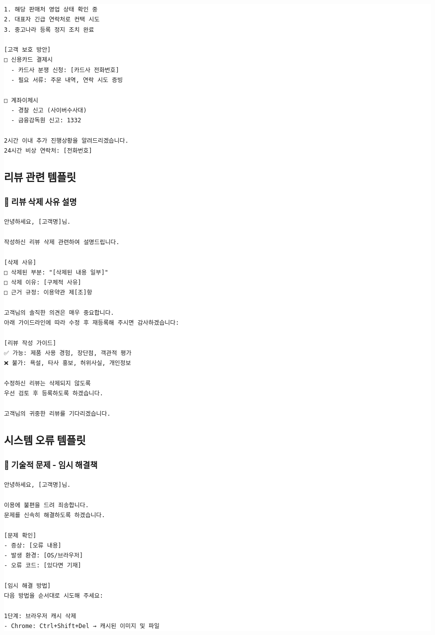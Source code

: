 ```
1. 해당 판매처 영업 상태 확인 중
2. 대표자 긴급 연락처로 컨택 시도
3. 중고나라 등록 정지 조치 완료

[고객 보호 방안]
□ 신용카드 결제시
  - 카드사 분쟁 신청: [카드사 전화번호]
  - 필요 서류: 주문 내역, 연락 시도 증빙

□ 계좌이체시
  - 경찰 신고 (사이버수사대)
  - 금융감독원 신고: 1332

2시간 이내 추가 진행상황을 알려드리겠습니다.
24시간 비상 연락처: [전화번호]
```

## 리뷰 관련 템플릿

### 📧 리뷰 삭제 사유 설명
```
안녕하세요, [고객명]님.

작성하신 리뷰 삭제 관련하여 설명드립니다.

[삭제 사유]
□ 삭제된 부분: "[삭제된 내용 일부]"
□ 삭제 이유: [구체적 사유]
□ 근거 규정: 이용약관 제[조]항

고객님의 솔직한 의견은 매우 중요합니다.
아래 가이드라인에 따라 수정 후 재등록해 주시면 감사하겠습니다:

[리뷰 작성 가이드]
✅ 가능: 제품 사용 경험, 장단점, 객관적 평가
❌ 불가: 욕설, 타사 홍보, 허위사실, 개인정보

수정하신 리뷰는 삭제되지 않도록 
우선 검토 후 등록하도록 하겠습니다.

고객님의 귀중한 리뷰를 기다리겠습니다.
```

## 시스템 오류 템플릿

### 📧 기술적 문제 - 임시 해결책
```
안녕하세요, [고객명]님.

이용에 불편을 드려 죄송합니다.
문제를 신속히 해결하도록 하겠습니다.

[문제 확인]
- 증상: [오류 내용]
- 발생 환경: [OS/브라우저]
- 오류 코드: [있다면 기재]

[임시 해결 방법] 
다음 방법을 순서대로 시도해 주세요:

1단계: 브라우저 캐시 삭제
- Chrome: Ctrl+Shift+Del → 캐시된 이미지 및 파일
```